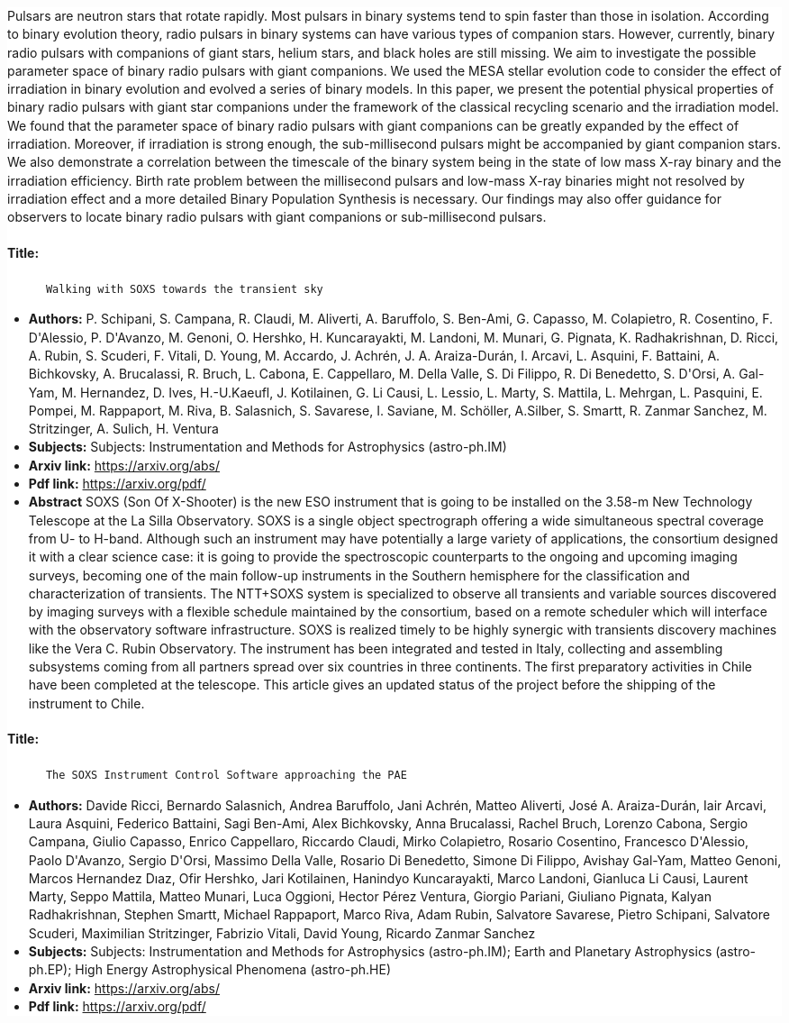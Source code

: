  Pulsars are neutron stars that rotate rapidly. Most pulsars in binary systems tend to spin faster than those in isolation. According to binary evolution theory, radio pulsars in binary systems can have various types of companion stars. However, currently, binary radio pulsars with companions of giant stars, helium stars, and black holes are still missing. We aim to investigate the possible parameter space of binary radio pulsars with giant companions. We used the MESA stellar evolution code to consider the effect of irradiation in binary evolution and evolved a series of binary models. In this paper, we present the potential physical properties of binary radio pulsars with giant star companions under the framework of the classical recycling scenario and the irradiation model. We found that the parameter space of binary radio pulsars with giant companions can be greatly expanded by the effect of irradiation. Moreover, if irradiation is strong enough, the sub-millisecond pulsars might be accompanied by giant companion stars. We also demonstrate a correlation between the timescale of the binary system being in the state of low mass X-ray binary and the irradiation efficiency. Birth rate problem between the millisecond pulsars and low-mass X-ray binaries might not resolved by irradiation effect and a more detailed Binary Population Synthesis is necessary. Our findings may also offer guidance for observers to locate binary radio pulsars with giant companions or sub-millisecond pulsars.
#### Title:
          Walking with SOXS towards the transient sky
 - **Authors:** P. Schipani, S. Campana, R. Claudi, M. Aliverti, A. Baruffolo, S. Ben-Ami, G. Capasso, M. Colapietro, R. Cosentino, F. D'Alessio, P. D'Avanzo, M. Genoni, O. Hershko, H. Kuncarayakti, M. Landoni, M. Munari, G. Pignata, K. Radhakrishnan, D. Ricci, A. Rubin, S. Scuderi, F. Vitali, D. Young, M. Accardo, J. Achrén, J. A. Araiza-Durán, I. Arcavi, L. Asquini, F. Battaini, A. Bichkovsky, A. Brucalassi, R. Bruch, L. Cabona, E. Cappellaro, M. Della Valle, S. Di Filippo, R. Di Benedetto, S. D'Orsi, A. Gal-Yam, M. Hernandez, D. Ives, H.-U.Kaeufl, J. Kotilainen, G. Li Causi, L. Lessio, L. Marty, S. Mattila, L. Mehrgan, L. Pasquini, E. Pompei, M. Rappaport, M. Riva, B. Salasnich, S. Savarese, I. Saviane, M. Schöller, A.Silber, S. Smartt, R. Zanmar Sanchez, M. Stritzinger, A. Sulich, H. Ventura
 - **Subjects:** Subjects:
Instrumentation and Methods for Astrophysics (astro-ph.IM)
 - **Arxiv link:** https://arxiv.org/abs/
 - **Pdf link:** https://arxiv.org/pdf/
 - **Abstract**
 SOXS (Son Of X-Shooter) is the new ESO instrument that is going to be installed on the 3.58-m New Technology Telescope at the La Silla Observatory. SOXS is a single object spectrograph offering a wide simultaneous spectral coverage from U- to H-band. Although such an instrument may have potentially a large variety of applications, the consortium designed it with a clear science case: it is going to provide the spectroscopic counterparts to the ongoing and upcoming imaging surveys, becoming one of the main follow-up instruments in the Southern hemisphere for the classification and characterization of transients. The NTT+SOXS system is specialized to observe all transients and variable sources discovered by imaging surveys with a flexible schedule maintained by the consortium, based on a remote scheduler which will interface with the observatory software infrastructure. SOXS is realized timely to be highly synergic with transients discovery machines like the Vera C. Rubin Observatory. The instrument has been integrated and tested in Italy, collecting and assembling subsystems coming from all partners spread over six countries in three continents. The first preparatory activities in Chile have been completed at the telescope. This article gives an updated status of the project before the shipping of the instrument to Chile.
#### Title:
          The SOXS Instrument Control Software approaching the PAE
 - **Authors:** Davide Ricci, Bernardo Salasnich, Andrea Baruffolo, Jani Achrén, Matteo Aliverti, José A. Araiza-Durán, Iair Arcavi, Laura Asquini, Federico Battaini, Sagi Ben-Ami, Alex Bichkovsky, Anna Brucalassi, Rachel Bruch, Lorenzo Cabona, Sergio Campana, Giulio Capasso, Enrico Cappellaro, Riccardo Claudi, Mirko Colapietro, Rosario Cosentino, Francesco D'Alessio, Paolo D'Avanzo, Sergio D'Orsi, Massimo Della Valle, Rosario Di Benedetto, Simone Di Filippo, Avishay Gal-Yam, Matteo Genoni, Marcos Hernandez Dıaz, Ofir Hershko, Jari Kotilainen, Hanindyo Kuncarayakti, Marco Landoni, Gianluca Li Causi, Laurent Marty, Seppo Mattila, Matteo Munari, Luca Oggioni, Hector Pérez Ventura, Giorgio Pariani, Giuliano Pignata, Kalyan Radhakrishnan, Stephen Smartt, Michael Rappaport, Marco Riva, Adam Rubin, Salvatore Savarese, Pietro Schipani, Salvatore Scuderi, Maximilian Stritzinger, Fabrizio Vitali, David Young, Ricardo Zanmar Sanchez
 - **Subjects:** Subjects:
Instrumentation and Methods for Astrophysics (astro-ph.IM); Earth and Planetary Astrophysics (astro-ph.EP); High Energy Astrophysical Phenomena (astro-ph.HE)
 - **Arxiv link:** https://arxiv.org/abs/
 - **Pdf link:** https://arxiv.org/pdf/